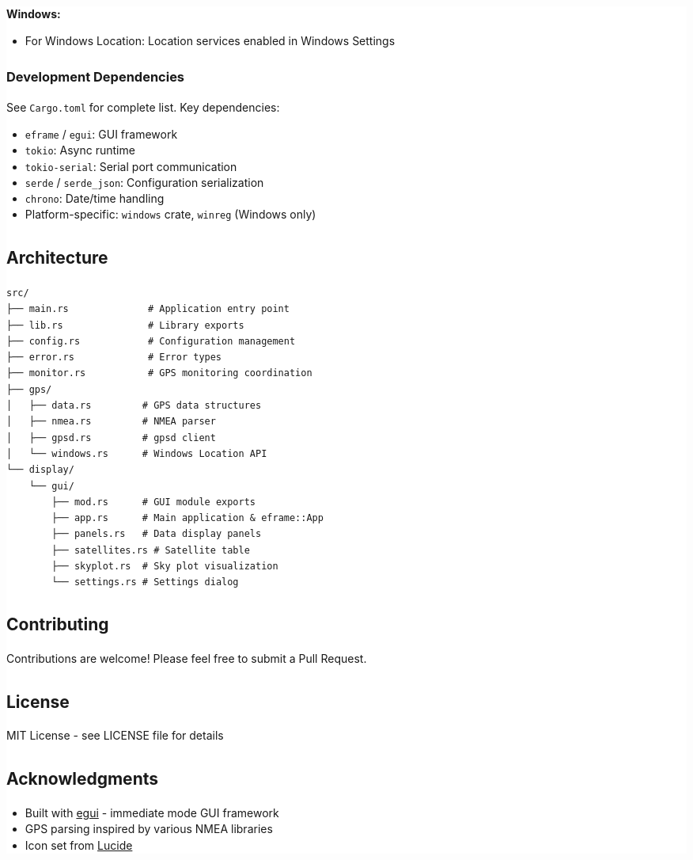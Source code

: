 **Windows:**
- For Windows Location: Location services enabled in Windows Settings

### Development Dependencies

See `Cargo.toml` for complete list. Key dependencies:
- `eframe` / `egui`: GUI framework
- `tokio`: Async runtime
- `tokio-serial`: Serial port communication
- `serde` / `serde_json`: Configuration serialization
- `chrono`: Date/time handling
- Platform-specific: `windows` crate, `winreg` (Windows only)

## Architecture

```
src/
├── main.rs              # Application entry point
├── lib.rs               # Library exports
├── config.rs            # Configuration management
├── error.rs             # Error types
├── monitor.rs           # GPS monitoring coordination
├── gps/
│   ├── data.rs         # GPS data structures
│   ├── nmea.rs         # NMEA parser
│   ├── gpsd.rs         # gpsd client
│   └── windows.rs      # Windows Location API
└── display/
    └── gui/
        ├── mod.rs      # GUI module exports
        ├── app.rs      # Main application & eframe::App
        ├── panels.rs   # Data display panels
        ├── satellites.rs # Satellite table
        ├── skyplot.rs  # Sky plot visualization
        └── settings.rs # Settings dialog
```

## Contributing

Contributions are welcome! Please feel free to submit a Pull Request.

## License

MIT License - see LICENSE file for details

## Acknowledgments

- Built with [egui](https://github.com/emilk/egui) - immediate mode GUI framework
- GPS parsing inspired by various NMEA libraries
- Icon set from [Lucide](https://lucide.dev/)
